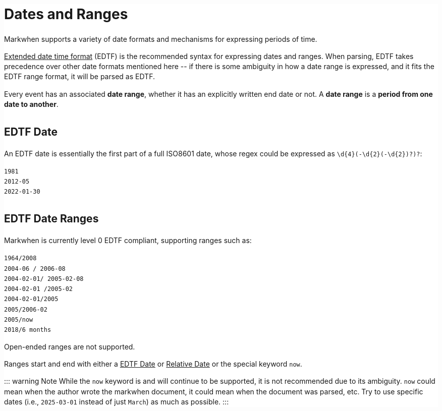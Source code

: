 <script setup lang="ts">
import Exposition from "../src/Exposition.vue"
</script>

# Dates and Ranges

Markwhen supports a variety of date formats and mechanisms for expressing periods of time.

[Extended date time format](https://www.loc.gov/standards/datetime/) (EDTF) is the recommended syntax for expressing dates and ranges. When parsing, EDTF takes precedence over other date formats mentioned here -- if there is some ambiguity in how a date range is expressed, and it fits the EDTF range format, it will be parsed as EDTF.

Every event has an associated **date range**, whether it has an explicitly written end date or not. A **date range** is a **period from one date to another**.

## EDTF Date

An EDTF date is essentially the first part of a full ISO8601 date, whose regex could be expressed as `\d{4}(-\d{2}(-\d{2})?)?`:

```
1981
2012-05
2022-01-30
```

## EDTF Date Ranges

Markwhen is currently level 0 EDTF compliant, supporting ranges such as:

```
1964/2008
2004-06 / 2006-08
2004-02-01/ 2005-02-08
2004-02-01 /2005-02
2004-02-01/2005
2005/2006-02
2005/now
2018/6 months
```

Open-ended ranges are not supported.

Ranges start and end with either a [EDTF Date](#edtf-date) or [Relative Date](#relative-dates) or the special keyword `now`.

::: warning Note
While the `now` keyword is and will continue to be supported, it is not recommended due to its ambiguity. `now` could mean when the author wrote the markwhen document, it could mean when the document was parsed, etc. Try to use specific dates (i.e., `2025-03-01` instead of just `March`) as much as possible.
:::
